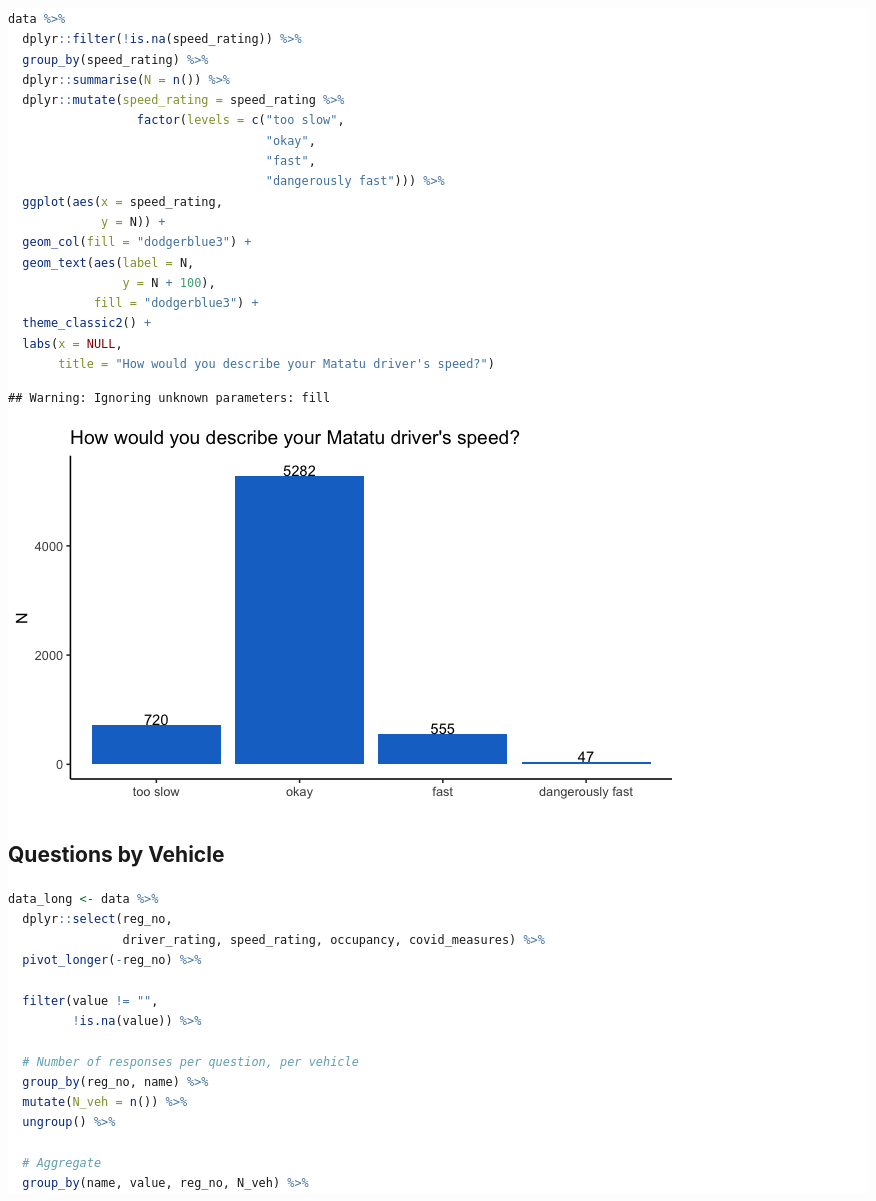 
```r
data %>%
  dplyr::filter(!is.na(speed_rating)) %>%
  group_by(speed_rating) %>%
  dplyr::summarise(N = n()) %>%
  dplyr::mutate(speed_rating = speed_rating %>%
                  factor(levels = c("too slow",
                                    "okay",
                                    "fast",
                                    "dangerously fast"))) %>%
  ggplot(aes(x = speed_rating,
             y = N)) +
  geom_col(fill = "dodgerblue3") +
  geom_text(aes(label = N,
                y = N + 100),
            fill = "dodgerblue3") +
  theme_classic2() +
  labs(x = NULL,
       title = "How would you describe your Matatu driver's speed?")
```

```
## Warning: Ignoring unknown parameters: fill
```

![](psv_analysis_files/figure-html/unnamed-chunk-6-1.png)

## Questions by Vehicle

```r
data_long <- data %>%
  dplyr::select(reg_no, 
                driver_rating, speed_rating, occupancy, covid_measures) %>%
  pivot_longer(-reg_no) %>%
  
  filter(value != "",
         !is.na(value)) %>%
  
  # Number of responses per question, per vehicle
  group_by(reg_no, name) %>%
  mutate(N_veh = n()) %>%
  ungroup() %>%
  
  # Aggregate
  group_by(name, value, reg_no, N_veh) %>%
```